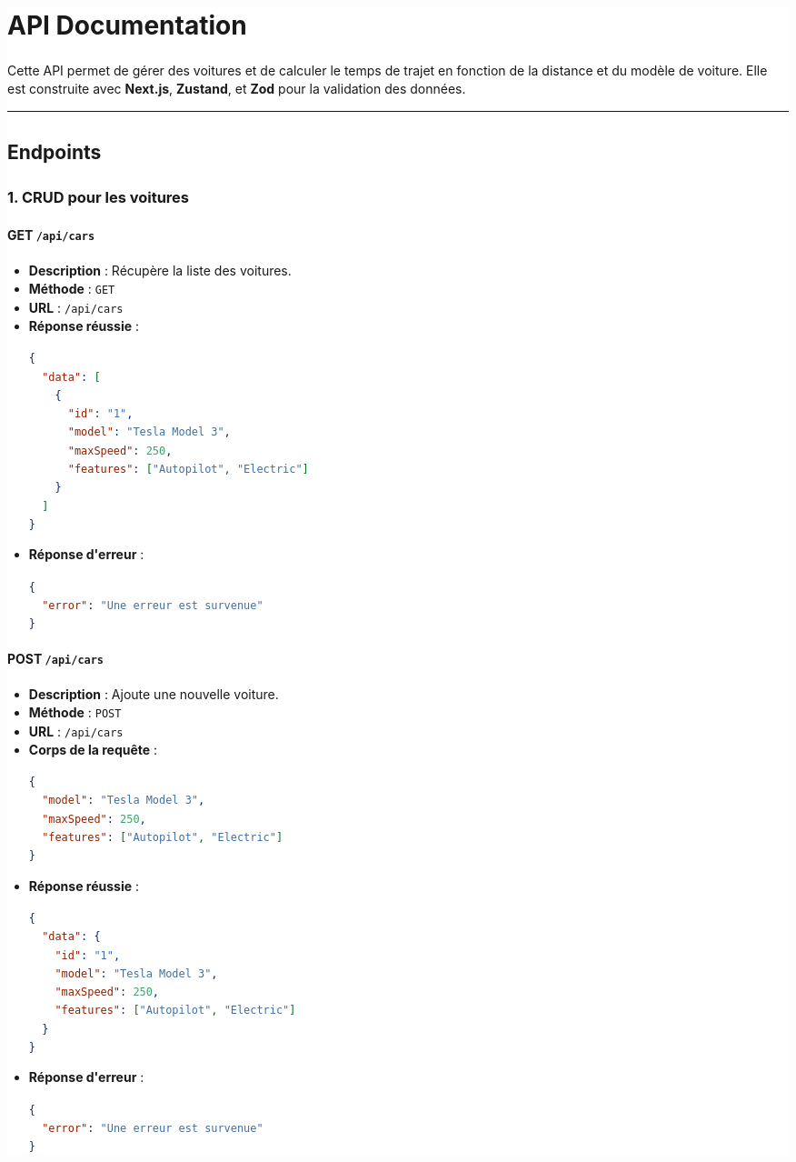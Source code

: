 # **API Documentation**

Cette API permet de gérer des voitures et de calculer le temps de trajet en fonction de la distance et du modèle de voiture. Elle est construite avec **Next.js**, **Zustand**, et **Zod** pour la validation des données.

---

## **Endpoints**

### **1. CRUD pour les voitures**

#### **GET `/api/cars`**
- **Description** : Récupère la liste des voitures.
- **Méthode** : `GET`
- **URL** : `/api/cars`
- **Réponse réussie** :
  ```json
  {
    "data": [
      {
        "id": "1",
        "model": "Tesla Model 3",
        "maxSpeed": 250,
        "features": ["Autopilot", "Electric"]
      }
    ]
  }
  ```
- **Réponse d'erreur** :
  ```json
  {
    "error": "Une erreur est survenue"
  }
  ```

#### **POST `/api/cars`**
- **Description** : Ajoute une nouvelle voiture.
- **Méthode** : `POST`
- **URL** : `/api/cars`
- **Corps de la requête** :
  ```json
  {
    "model": "Tesla Model 3",
    "maxSpeed": 250,
    "features": ["Autopilot", "Electric"]
  }
  ```
- **Réponse réussie** :
  ```json
  {
    "data": {
      "id": "1",
      "model": "Tesla Model 3",
      "maxSpeed": 250,
      "features": ["Autopilot", "Electric"]
    }
  }
  ```
- **Réponse d'erreur** :
  ```json
  {
    "error": "Une erreur est survenue"
  }
  ```